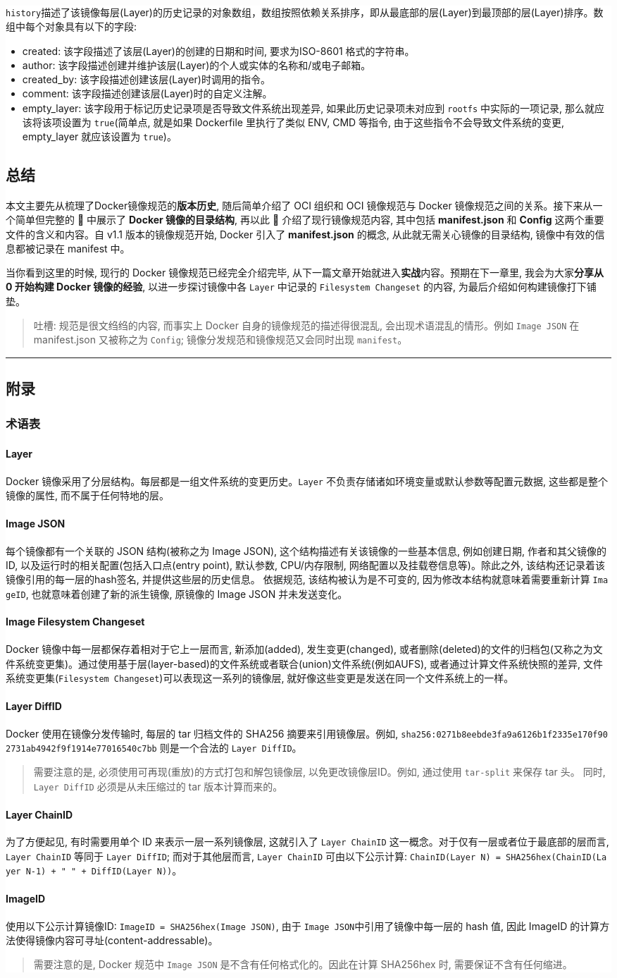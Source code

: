 `history`描述了该镜像每层(Layer)的历史记录的对象数组，数组按照依赖关系排序，即从最底部的层(Layer)到最顶部的层(Layer)排序。数组中每个对象具有以下的字段:
- created: 该字段描述了该层(Layer)的创建的日期和时间, 要求为ISO-8601 格式的字符串。
- author: 该字段描述创建并维护该层(Layer)的个人或实体的名称和/或电子邮箱。
- created_by: 该字段描述创建该层(Layer)时调用的指令。
- comment: 该字段描述创建该层(Layer)时的自定义注解。
- empty_layer: 该字段用于标记历史记录项是否导致文件系统出现差异, 如果此历史记录项未对应到 `rootfs` 中实际的一项记录, 那么就应该将该项设置为 `true`(简单点, 就是如果 Dockerfile 里执行了类似 ENV, CMD 等指令, 由于这些指令不会导致文件系统的变更, empty_layer 就应该设置为 `true`)。

## 总结
本文主要先从梳理了Docker镜像规范的**版本历史**, 随后简单介绍了 OCI 组织和 OCI 镜像规范与 Docker 镜像规范之间的关系。接下来从一个简单但完整的 🌰 中展示了 **Docker 镜像的目录结构**, 再以此 🌰 介绍了现行镜像规范内容, 其中包括 **manifest.json** 和 **Config** 这两个重要文件的含义和内容。自 v1.1 版本的镜像规范开始, Docker 引入了 **manifest.json** 的概念, 从此就无需关心镜像的目录结构, 镜像中有效的信息都被记录在 manifest 中。

当你看到这里的时候, 现行的 Docker 镜像规范已经完全介绍完毕, 从下一篇文章开始就进入**实战**内容。预期在下一章里, 我会为大家**分享从 0 开始构建 Docker 镜像的经验**, 以进一步探讨镜像中各 `Layer` 中记录的 `Filesystem Changeset` 的内容, 为最后介绍如何构建镜像打下铺垫。

> 吐槽: 规范是很文绉绉的内容, 而事实上 Docker 自身的镜像规范的描述得很混乱, 会出现术语混乱的情形。例如 `Image JSON` 在 manifest.json 又被称之为 `Config`; 镜像分发规范和镜像规范又会同时出现 `manifest`。

---

## 附录
### 术语表
#### Layer
Docker 镜像采用了分层结构。每层都是一组文件系统的变更历史。`Layer` 不负责存储诸如环境变量或默认参数等配置元数据, 这些都是整个镜像的属性, 而不属于任何特地的层。

#### Image JSON
每个镜像都有一个关联的 JSON 结构(被称之为 Image JSON), 这个结构描述有关该镜像的一些基本信息, 例如创建日期, 作者和其父镜像的ID, 以及运行时的相关配置(包括入口点(entry point), 默认参数, CPU/内存限制, 网络配置以及挂载卷信息等)。除此之外, 该结构还记录着该镜像引用的每一层的hash签名, 并提供这些层的历史信息。
依据规范, 该结构被认为是不可变的, 因为修改本结构就意味着需要重新计算 `ImageID`, 也就意味着创建了新的派生镜像, 原镜像的 Image JSON 并未发送变化。

#### Image Filesystem Changeset
Docker 镜像中每一层都保存着相对于它上一层而言, 新添加(added), 发生变更(changed), 或者删除(deleted)的文件的归档包(又称之为文件系统变更集)。通过使用基于层(layer-based)的文件系统或者联合(union)文件系统(例如AUFS), 或者通过计算文件系统快照的差异, 文件系统变更集(`Filesystem Changeset`)可以表现这一系列的镜像层, 就好像这些变更是发送在同一个文件系统上的一样。

#### Layer DiffID
Docker 使用在镜像分发传输时, 每层的 tar 归档文件的 SHA256 摘要来引用镜像层。例如, `sha256:0271b8eebde3fa9a6126b1f2335e170f902731ab4942f9f1914e77016540c7bb` 则是一个合法的 `Layer DiffID`。
> 需要注意的是, 必须使用可再现(重放)的方式打包和解包镜像层, 以免更改镜像层ID。例如, 通过使用 `tar-split` 来保存 tar 头。
> 同时, `Layer DiffID` 必须是从未压缩过的 tar 版本计算而来的。

#### Layer ChainID
为了方便起见, 有时需要用单个 ID 来表示一层一系列镜像层, 这就引入了 `Layer ChainID` 这一概念。对于仅有一层或者位于最底部的层而言, `Layer ChainID` 等同于 `Layer DiffID`; 而对于其他层而言, `Layer ChainID` 可由以下公示计算: `ChainID(Layer N) = SHA256hex(ChainID(Layer N-1) + " " + DiffID(Layer N))`。

#### ImageID
使用以下公示计算镜像ID: `ImageID = SHA256hex(Image JSON)`, 由于 `Image JSON`中引用了镜像中每一层的 hash 值, 因此 ImageID 的计算方法使得镜像内容可寻址(content-addressable)。
> 需要注意的是, Docker 规范中 `Image JSON` 是不含有任何格式化的。因此在计算 SHA256hex 时, 需要保证不含有任何缩进。
